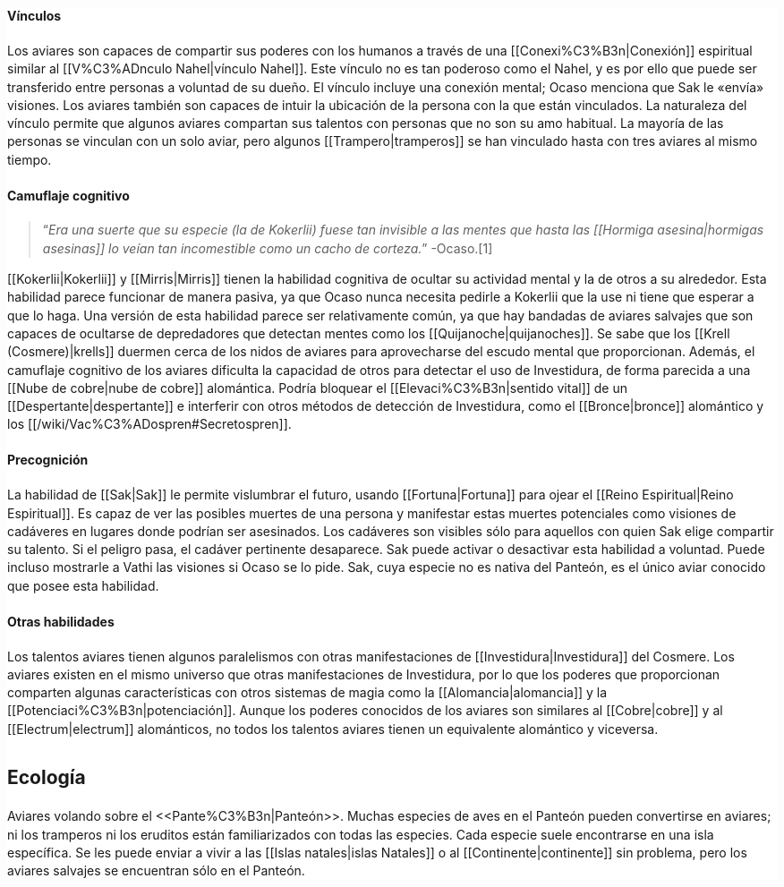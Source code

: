 #### Vínculos
Los aviares son capaces de compartir sus poderes con los humanos a través de una [[Conexi%C3%B3n\|Conexión]] espiritual similar al [[V%C3%ADnculo Nahel\|vínculo Nahel]]. Este vínculo no es tan poderoso como el Nahel, y es por ello que puede ser transferido entre personas a voluntad de su dueño. El vínculo incluye una conexión mental; Ocaso menciona que Sak le «envía» visiones. Los aviares también son capaces de intuir la ubicación de la persona con la que están vinculados. La naturaleza del vínculo permite que algunos aviares compartan sus talentos con personas que no son su amo habitual. La mayoría de las personas se vinculan con un solo aviar, pero algunos [[Trampero\|tramperos]] se han vinculado hasta con tres aviares al mismo tiempo.

#### Camuflaje cognitivo
>“*Era una suerte que su especie (la de Kokerlii) fuese tan invisible a las mentes que hasta las [[Hormiga asesina\|hormigas asesinas]] lo veían tan incomestible como un cacho de corteza.*”
\-Ocaso.[1]


[[Kokerlii\|Kokerlii]] y [[Mirris\|Mirris]] tienen la habilidad cognitiva de ocultar su actividad mental y la de otros a su alrededor. Esta habilidad parece funcionar de manera pasiva, ya que Ocaso nunca necesita pedirle a Kokerlii que la use ni tiene que esperar a que lo haga. Una versión de esta habilidad parece ser relativamente común, ya que hay bandadas de aviares salvajes que son capaces de ocultarse de depredadores que detectan mentes como los [[Quijanoche\|quijanoches]]. Se sabe que los [[Krell (Cosmere)\|krells]] duermen cerca de los nidos de aviares para aprovecharse del escudo mental que proporcionan.
Además, el camuflaje cognitivo de los aviares dificulta la capacidad de otros para detectar el uso de Investidura, de forma parecida a una [[Nube de cobre\|nube de cobre]] alomántica. Podría bloquear el [[Elevaci%C3%B3n\|sentido vital]] de un [[Despertante\|despertante]]  e interferir con otros métodos de detección de Investidura, como el [[Bronce\|bronce]] alomántico y los [[/wiki/Vac%C3%ADospren#Secretospren]].

#### Precognición
La habilidad de [[Sak\|Sak]] le permite vislumbrar el futuro, usando [[Fortuna\|Fortuna]] para ojear el [[Reino Espiritual\|Reino Espiritual]]. Es capaz de ver las posibles muertes de una persona y manifestar estas muertes potenciales como visiones de cadáveres en lugares donde podrían ser asesinados. Los cadáveres son visibles sólo para aquellos con quien Sak elige compartir su talento. Si el peligro pasa, el cadáver pertinente desaparece. Sak puede activar o desactivar esta habilidad a voluntad. Puede incluso mostrarle a Vathi las visiones si Ocaso se lo pide. Sak, cuya especie no es nativa del Panteón, es el único aviar conocido que posee esta habilidad.

#### Otras habilidades
Los talentos aviares tienen algunos paralelismos con otras manifestaciones de [[Investidura\|Investidura]] del Cosmere. Los aviares existen en el mismo universo que otras manifestaciones de Investidura, por lo que los poderes que proporcionan comparten algunas características con otros sistemas de magia como la [[Alomancia\|alomancia]] y la [[Potenciaci%C3%B3n\|potenciación]]. Aunque los poderes conocidos de los aviares son similares al [[Cobre\|cobre]] y al [[Electrum\|electrum]] alománticos, no todos los talentos aviares tienen un equivalente alomántico y viceversa.

## Ecología
  Aviares volando sobre el <<Pante%C3%B3n\|Panteón>>.
Muchas especies de aves en el Panteón pueden convertirse en aviares; ni los tramperos ni los eruditos están familiarizados con todas las especies. Cada especie suele encontrarse en una isla específica. Se les puede enviar a vivir a las [[Islas natales\|islas Natales]] o al [[Continente\|continente]] sin problema, pero los aviares salvajes se encuentran sólo en el Panteón.
